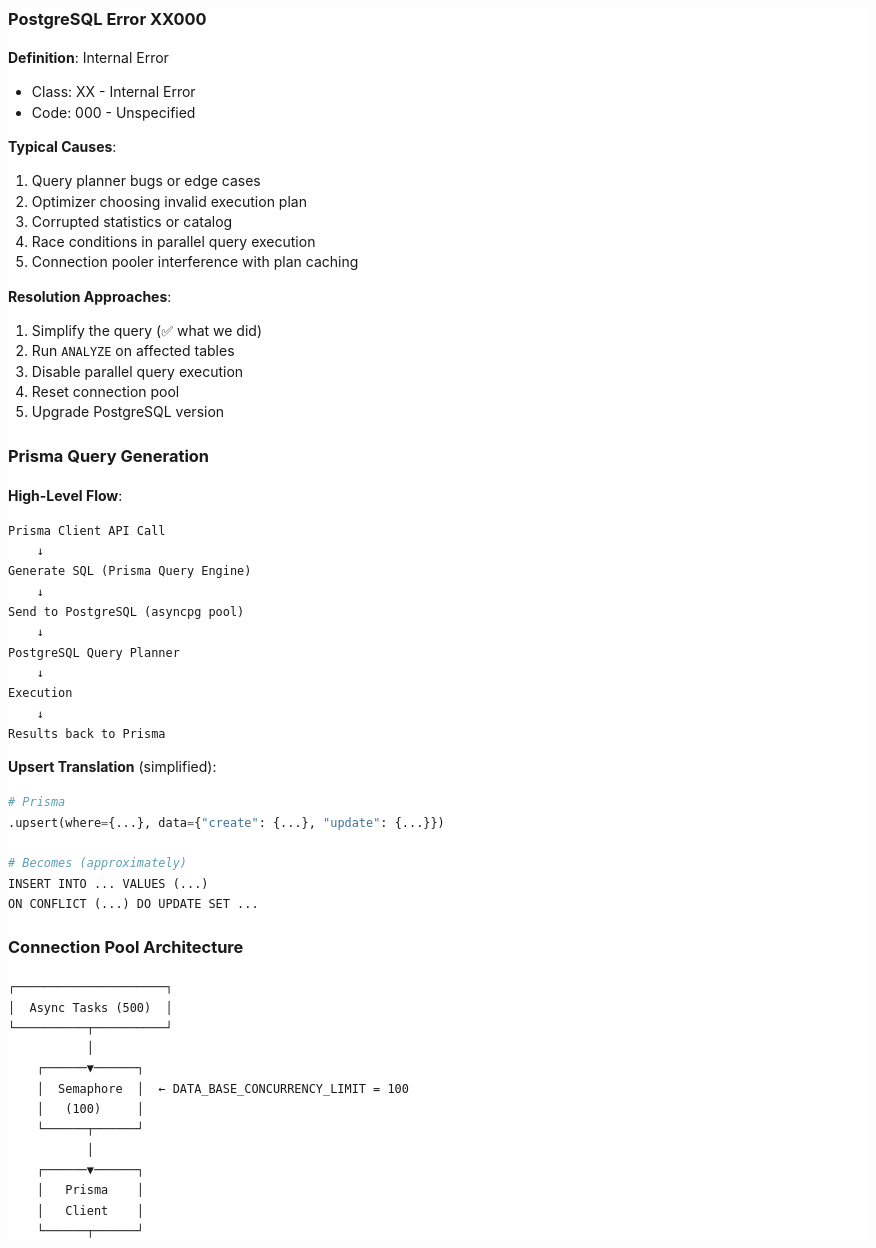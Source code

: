 ### PostgreSQL Error XX000

**Definition**: Internal Error

- Class: XX - Internal Error
- Code: 000 - Unspecified

**Typical Causes**:

1. Query planner bugs or edge cases
2. Optimizer choosing invalid execution plan
3. Corrupted statistics or catalog
4. Race conditions in parallel query execution
5. Connection pooler interference with plan caching

**Resolution Approaches**:

1. Simplify the query (✅ what we did)
2. Run `ANALYZE` on affected tables
3. Disable parallel query execution
4. Reset connection pool
5. Upgrade PostgreSQL version

### Prisma Query Generation

**High-Level Flow**:

```
Prisma Client API Call
    ↓
Generate SQL (Prisma Query Engine)
    ↓
Send to PostgreSQL (asyncpg pool)
    ↓
PostgreSQL Query Planner
    ↓
Execution
    ↓
Results back to Prisma
```

**Upsert Translation** (simplified):

```python
# Prisma
.upsert(where={...}, data={"create": {...}, "update": {...}})

# Becomes (approximately)
INSERT INTO ... VALUES (...)
ON CONFLICT (...) DO UPDATE SET ...
```

### Connection Pool Architecture

```
┌─────────────────────┐
│  Async Tasks (500)  │
└──────────┬──────────┘
           │
    ┌──────▼──────┐
    │  Semaphore  │  ← DATA_BASE_CONCURRENCY_LIMIT = 100
    │   (100)     │
    └──────┬──────┘
           │
    ┌──────▼──────┐
    │   Prisma    │
    │   Client    │
    └──────┬──────┘
```